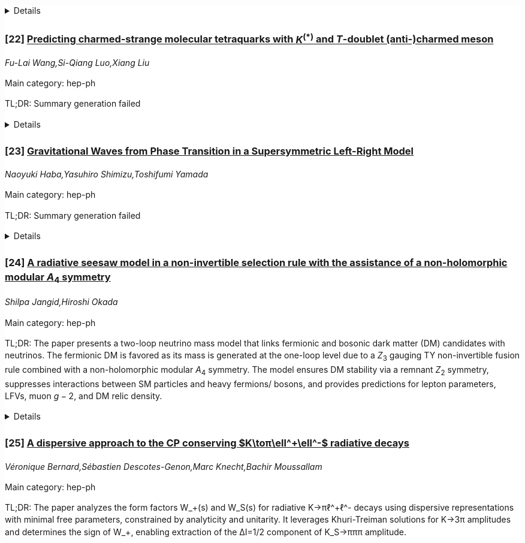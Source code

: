 
<details><summary>Details</summary></details>


### [22] [Predicting charmed-strange molecular tetraquarks with $K^{(*)}$ and $T$-doublet (anti-)charmed meson](https://arxiv.org/abs/2510.17244)
*Fu-Lai Wang,Si-Qiang Luo,Xiang Liu*

Main category: hep-ph

TL;DR: Summary generation failed


<details><summary>Details</summary></details>


### [23] [Gravitational Waves from Phase Transition in a Supersymmetric Left-Right Model](https://arxiv.org/abs/2510.17259)
*Naoyuki Haba,Yasuhiro Shimizu,Toshifumi Yamada*

Main category: hep-ph

TL;DR: Summary generation failed


<details><summary>Details</summary></details>


### [24] [A radiative seesaw model in a non-invertible selection rule with the assistance of a non-holomorphic modular $A_4$ symmetry](https://arxiv.org/abs/2510.17292)
*Shilpa Jangid,Hiroshi Okada*

Main category: hep-ph

TL;DR: The paper presents a two-loop neutrino mass model that links fermionic and bosonic dark matter (DM) candidates with neutrinos. The fermionic DM is favored as its mass is generated at the one-loop level due to a $Z_3$ gauging TY non-invertible fusion rule combined with a non-holomorphic modular $A_4$ symmetry. The model ensures DM stability via a remnant $Z_2$ symmetry, suppresses interactions between SM particles and heavy fermions/ bosons, and provides predictions for lepton parameters, LFVs, muon $g-2$, and DM relic density.


<details><summary>Details</summary></details>


### [25] [A dispersive approach to the CP conserving $K\toπ\ell^+\ell^-$ radiative decays](https://arxiv.org/abs/2510.17316)
*Véronique Bernard,Sébastien Descotes-Genon,Marc Knecht,Bachir Moussallam*

Main category: hep-ph

TL;DR: The paper analyzes the form factors W_+(s) and W_S(s) for radiative K→πℓ^+ℓ^- decays using dispersive representations with minimal free parameters, constrained by analyticity and unitarity. It leverages Khuri-Treiman solutions for K→3π amplitudes and determines the sign of W_+, enabling extraction of the ΔI=1/2 component of K_S→πππ amplitude.
